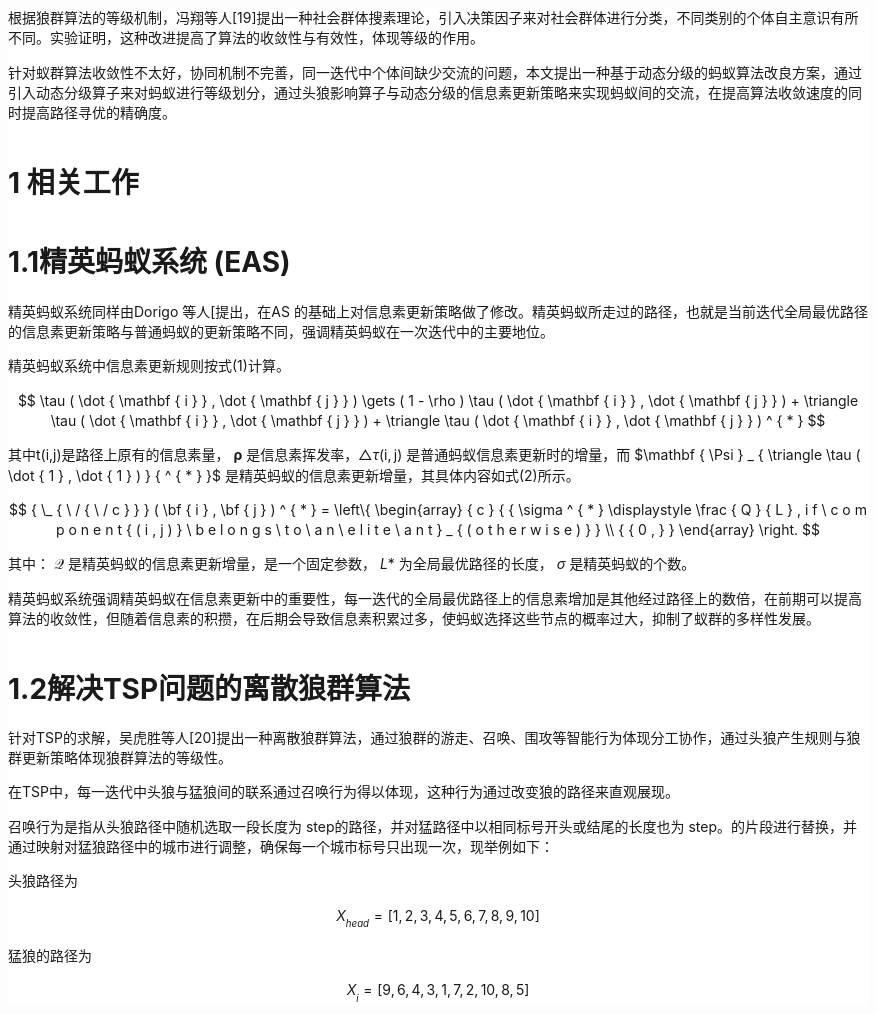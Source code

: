 根据狼群算法的等级机制，冯翔等人[19]提出一种社会群体搜素理论，引入决策因子来对社会群体进行分类，不同类别的个体自主意识有所不同。实验证明，这种改进提高了算法的收敛性与有效性，体现等级的作用。

针对蚁群算法收敛性不太好，协同机制不完善，同一迭代中个体间缺少交流的问题，本文提出一种基于动态分级的蚂蚁算法改良方案，通过引入动态分级算子来对蚂蚁进行等级划分，通过头狼影响算子与动态分级的信息素更新策略来实现蚂蚁间的交流，在提高算法收敛速度的同时提高路径寻优的精确度。

# 1 相关工作

# 1.1精英蚂蚁系统 (EAS)

精英蚂蚁系统同样由Dorigo 等人[提出，在AS 的基础上对信息素更新策略做了修改。精英蚂蚁所走过的路径，也就是当前迭代全局最优路径的信息素更新策略与普通蚂蚁的更新策略不同，强调精英蚂蚁在一次迭代中的主要地位。

精英蚂蚁系统中信息素更新规则按式(1)计算。

$$
\tau ( \dot { \mathbf { i } } , \dot { \mathbf { j } } ) \gets ( 1 - \rho ) \tau ( \dot { \mathbf { i } } , \dot { \mathbf { j } } ) + \triangle \tau ( \dot { \mathbf { i } } , \dot { \mathbf { j } } ) + \triangle \tau ( \dot { \mathbf { i } } , \dot { \mathbf { j } } ) ^ { * }
$$

其中t(i,j)是路径上原有的信息素量， $\boldsymbol { \rho }$ 是信息素挥发率，$\triangle \tau ( \mathrm { i } , \mathrm { j } )$ 是普通蚂蚁信息素更新时的增量，而 $\mathbf { \Psi } _ { \triangle \tau ( \dot { 1 } , \dot { 1 } ) } { ^ { * } }$ 是精英蚂蚁的信息素更新增量，其具体内容如式(2)所示。

$$
{ \_ { \ / { \ / c } } } ( \bf { i } , \bf { j } ) ^ { * } = \left\{ \begin{array} { c } { { \sigma ^ { * } \displaystyle \frac { Q } { L } , i f \ c o m p o n e n t { ( i , j ) } \ b e l o n g s \ t o \ a n \ e l i t e \ a n t } _ { ( o t h e r w i s e ) } } \\ { { 0 , } } \end{array} \right.
$$

其中： $\boldsymbol { \mathscr { Q } }$ 是精英蚂蚁的信息素更新增量，是一个固定参数， $L *$ 为全局最优路径的长度， $\sigma$ 是精英蚂蚁的个数。

精英蚂蚁系统强调精英蚂蚁在信息素更新中的重要性，每一迭代的全局最优路径上的信息素增加是其他经过路径上的数倍，在前期可以提高算法的收敛性，但随着信息素的积攒，在后期会导致信息素积累过多，使蚂蚁选择这些节点的概率过大，抑制了蚁群的多样性发展。

# 1.2解决TSP问题的离散狼群算法

针对TSP的求解，吴虎胜等人[20]提出一种离散狼群算法，通过狼群的游走、召唤、围攻等智能行为体现分工协作，通过头狼产生规则与狼群更新策略体现狼群算法的等级性。

在TSP中，每一迭代中头狼与猛狼间的联系通过召唤行为得以体现，这种行为通过改变狼的路径来直观展现。

召唤行为是指从头狼路径中随机选取一段长度为 step的路径，并对猛路径中以相同标号开头或结尾的长度也为 step。的片段进行替换，并通过映射对猛狼路径中的城市进行调整，确保每一个城市标号只出现一次，现举例如下：

头狼路径为

$$
X _ { _ { h e a d } } = [ 1 , 2 , 3 , 4 , 5 , 6 , 7 , 8 , 9 , 1 0 ]
$$

猛狼的路径为

$$
X _ { _ { i } } = [ 9 , 6 , 4 , 3 , 1 , 7 , 2 , 1 0 , 8 , 5 ]
$$
